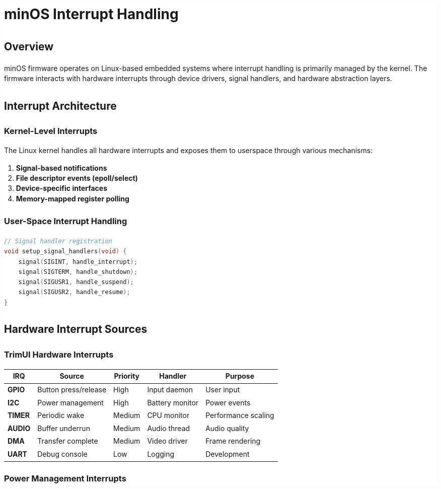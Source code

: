 # minOS Interrupt Handling

## Overview

minOS firmware operates on Linux-based embedded systems where interrupt handling is primarily managed by the kernel. The firmware interacts with hardware interrupts through device drivers, signal handlers, and hardware abstraction layers.

## Interrupt Architecture

### Kernel-Level Interrupts

The Linux kernel handles all hardware interrupts and exposes them to userspace through various mechanisms:

1. **Signal-based notifications**
2. **File descriptor events (epoll/select)**
3. **Device-specific interfaces**
4. **Memory-mapped register polling**

### User-Space Interrupt Handling

```c
// Signal handler registration
void setup_signal_handlers(void) {
    signal(SIGINT, handle_interrupt);
    signal(SIGTERM, handle_shutdown);
    signal(SIGUSR1, handle_suspend);
    signal(SIGUSR2, handle_resume);
}
```

## Hardware Interrupt Sources

### TrimUI Hardware Interrupts

| IRQ | Source | Priority | Handler | Purpose |
|-----|--------|----------|---------|---------|
| **GPIO** | Button press/release | High | Input daemon | User input |
| **I2C** | Power management | High | Battery monitor | Power events |
| **TIMER** | Periodic wake | Medium | CPU monitor | Performance scaling |
| **AUDIO** | Buffer underrun | Medium | Audio thread | Audio quality |
| **DMA** | Transfer complete | Medium | Video driver | Frame rendering |
| **UART** | Debug console | Low | Logging | Development |

### Power Management Interrupts
